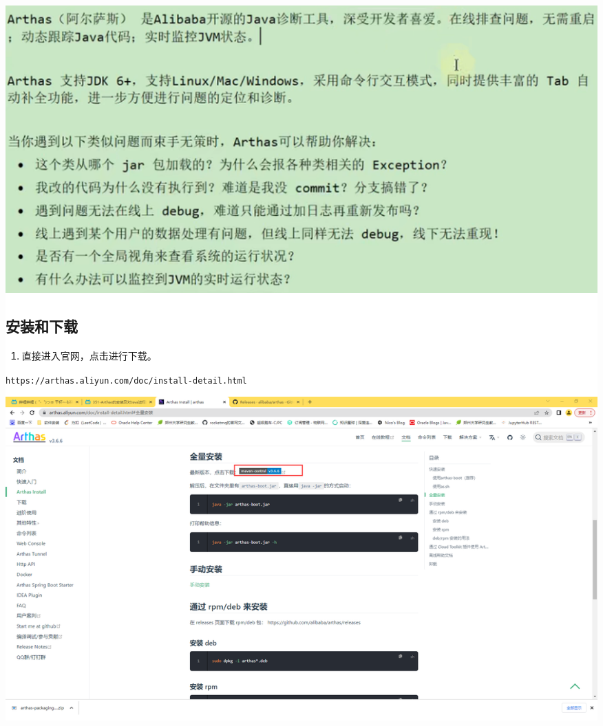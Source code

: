 ![1662529555059](images/1662529555059.png)





## 安装和下载

1. 直接进入官网，点击进行下载。

`https://arthas.aliyun.com/doc/install-detail.html`

![1662550424710](images/1662550424710.png)
